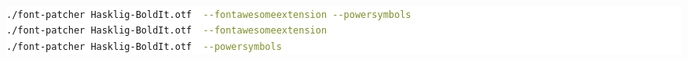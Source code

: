 ```sh
./font-patcher Hasklig-BoldIt.otf  --fontawesomeextension --powersymbols
./font-patcher Hasklig-BoldIt.otf  --fontawesomeextension
./font-patcher Hasklig-BoldIt.otf  --powersymbols
```